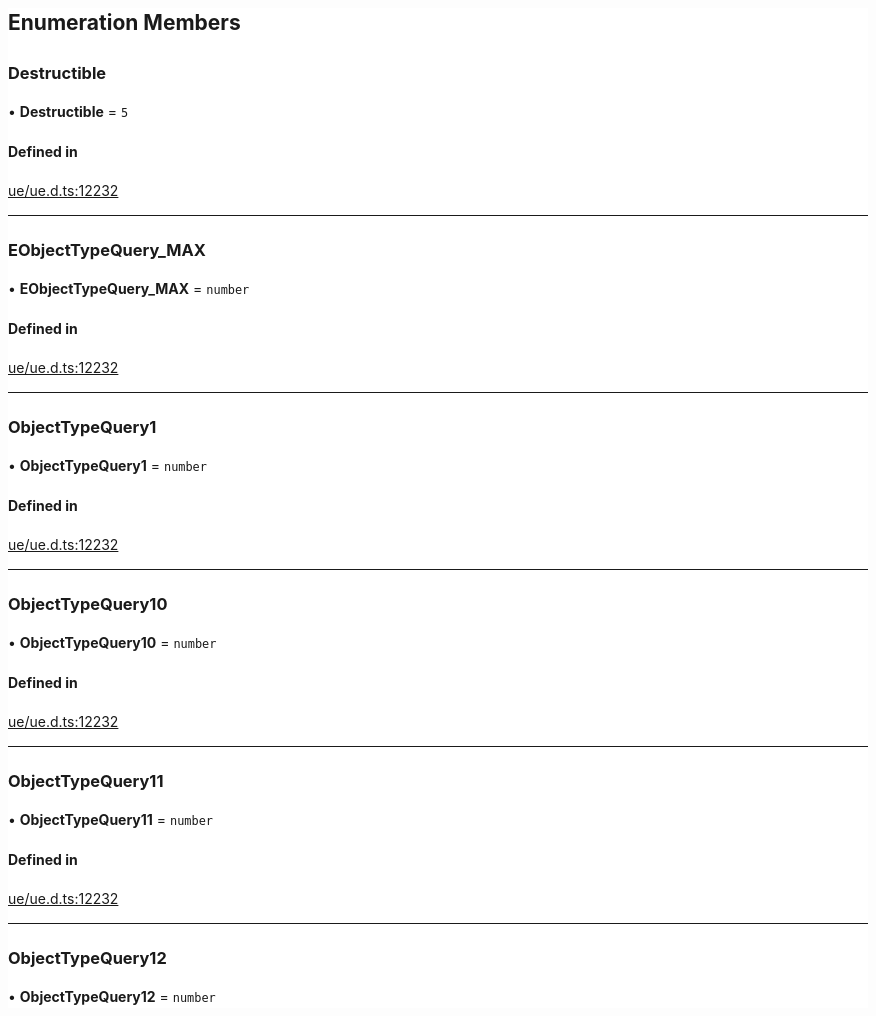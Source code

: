## Enumeration Members

### Destructible

• **Destructible** = ``5``

#### Defined in

[ue/ue.d.ts:12232](https://github.com/YugMetaverse/yug_typings/blob/b7d9b19/ue/ue.d.ts#L12232)

___

### EObjectTypeQuery\_MAX

• **EObjectTypeQuery\_MAX** = `number`

#### Defined in

[ue/ue.d.ts:12232](https://github.com/YugMetaverse/yug_typings/blob/b7d9b19/ue/ue.d.ts#L12232)

___

### ObjectTypeQuery1

• **ObjectTypeQuery1** = `number`

#### Defined in

[ue/ue.d.ts:12232](https://github.com/YugMetaverse/yug_typings/blob/b7d9b19/ue/ue.d.ts#L12232)

___

### ObjectTypeQuery10

• **ObjectTypeQuery10** = `number`

#### Defined in

[ue/ue.d.ts:12232](https://github.com/YugMetaverse/yug_typings/blob/b7d9b19/ue/ue.d.ts#L12232)

___

### ObjectTypeQuery11

• **ObjectTypeQuery11** = `number`

#### Defined in

[ue/ue.d.ts:12232](https://github.com/YugMetaverse/yug_typings/blob/b7d9b19/ue/ue.d.ts#L12232)

___

### ObjectTypeQuery12

• **ObjectTypeQuery12** = `number`
